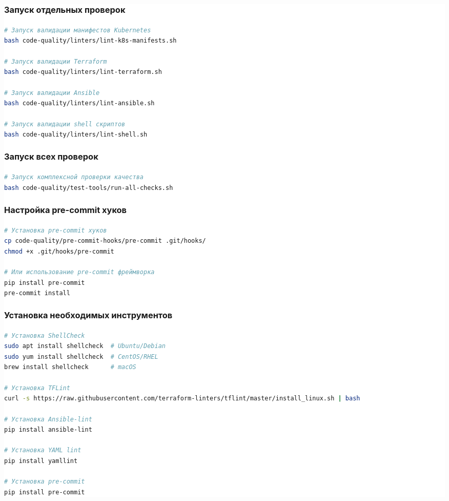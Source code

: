 ### Запуск отдельных проверок

```bash
# Запуск валидации манифестов Kubernetes
bash code-quality/linters/lint-k8s-manifests.sh

# Запуск валидации Terraform
bash code-quality/linters/lint-terraform.sh

# Запуск валидации Ansible
bash code-quality/linters/lint-ansible.sh

# Запуск валидации shell скриптов
bash code-quality/linters/lint-shell.sh
```

### Запуск всех проверок

```bash
# Запуск комплексной проверки качества
bash code-quality/test-tools/run-all-checks.sh
```

### Настройка pre-commit хуков

```bash
# Установка pre-commit хуков
cp code-quality/pre-commit-hooks/pre-commit .git/hooks/
chmod +x .git/hooks/pre-commit

# Или использование pre-commit фреймворка
pip install pre-commit
pre-commit install
```

### Установка необходимых инструментов

```bash
# Установка ShellCheck
sudo apt install shellcheck  # Ubuntu/Debian
sudo yum install shellcheck  # CentOS/RHEL
brew install shellcheck      # macOS

# Установка TFLint
curl -s https://raw.githubusercontent.com/terraform-linters/tflint/master/install_linux.sh | bash

# Установка Ansible-lint
pip install ansible-lint

# Установка YAML lint
pip install yamllint

# Установка pre-commit
pip install pre-commit
```
